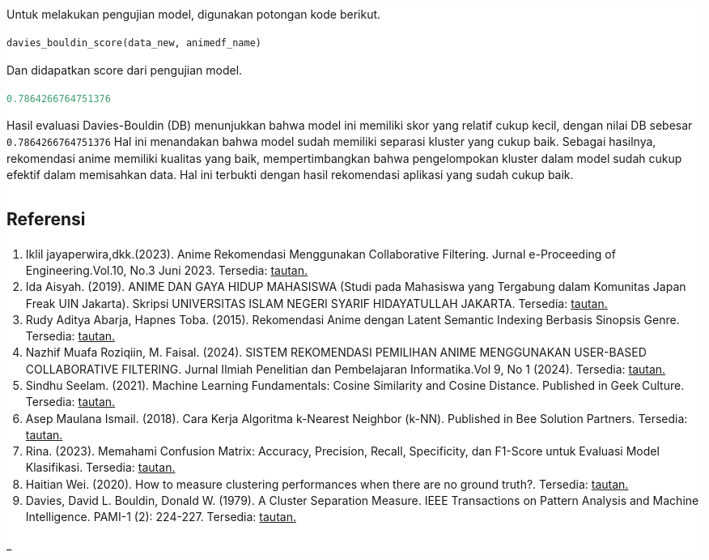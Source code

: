 Untuk melakukan pengujian model, digunakan potongan kode berikut.
```python
davies_bouldin_score(data_new, animedf_name)
```
Dan didapatkan score dari pengujian model.
```python
0.7864266764751376
```

Hasil evaluasi Davies-Bouldin (DB) menunjukkan bahwa model ini memiliki skor yang relatif cukup kecil, dengan nilai DB sebesar `0.7864266764751376` Hal ini menandakan bahwa model sudah memiliki separasi kluster yang cukup baik. Sebagai hasilnya, rekomendasi anime memiliki kualitas yang baik, mempertimbangkan bahwa pengelompokan kluster dalam model sudah cukup efektif dalam memisahkan data. Hal ini terbukti dengan hasil rekomendasi aplikasi yang sudah cukup baik.
 
 
## Referensi
1. Iklil jayaperwira,dkk.(2023). Anime Rekomendasi Menggunakan Collaborative Filtering. Jurnal e-Proceeding of Engineering.Vol.10, No.3 Juni 2023. Tersedia: [tautan.](https://openlibrary.telkomuniversity.ac.id/home/catalog/id/185894/slug/anime-rekomendasi-menggunakan-collaborative-filtering.html)
2. Ida Aisyah. (2019). ANIME DAN GAYA HIDUP MAHASISWA (Studi pada Mahasiswa yang Tergabung dalam Komunitas Japan Freak UIN Jakarta). Skripsi UNIVERSITAS ISLAM NEGERI SYARIF HIDAYATULLAH JAKARTA. Tersedia: [tautan.](https://repository.uinjkt.ac.id/dspace/bitstream/123456789/45316/1/Ida%20Aisyah.pdf)
3. Rudy Aditya Abarja, Hapnes Toba. (2015). Rekomendasi Anime dengan Latent Semantic Indexing Berbasis Sinopsis Genre. Tersedia: [tautan.](https://www.researchgate.net/publication/274712918_Rekomendasi_Anime_dengan_Latent_Semantic_Indexing_Berbasis_Sinopsis_Genre)
4. Nazhif Muafa Roziqiin, M. Faisal. (2024). SISTEM REKOMENDASI PEMILIHAN ANIME MENGGUNAKAN USER-BASED COLLABORATIVE FILTERING. Jurnal Ilmiah Penelitian dan Pembelajaran Informatika.Vol 9, No 1 (2024). Tersedia: [tautan.](https://jurnal.stkippgritulungagung.ac.id/index.php/jipi/article/view/4222)
5. Sindhu Seelam. (2021). Machine Learning Fundamentals: Cosine Similarity and Cosine Distance. Published in Geek Culture. Tersedia: [tautan.](https://medium.com/geekculture/cosine-similarity-and-cosine-distance-48eed889a5c4)
6. Asep Maulana Ismail. (2018). Cara Kerja Algoritma k-Nearest Neighbor (k-NN). Published in Bee Solution Partners. Tersedia: [tautan.](https://medium.com/bee-solution-partners/cara-kerja-algoritma-k-nearest-neighbor-k-nn-389297de543e)
7. Rina. (2023). Memahami Confusion Matrix: Accuracy, Precision, Recall, Specificity, dan F1-Score untuk Evaluasi Model Klasifikasi. Tersedia: [tautan.](https://esairina.medium.com/memahami-confusion-matrix-accuracy-precision-recall-specificity-dan-f1-score-610d4f0db7cf)
8. Haitian Wei. (2020). How to measure clustering performances when there are no ground truth?. Tersedia: [tautan.](https://medium.com/@haataa/how-to-measure-clustering-performances-when-there-are-no-ground-truth-db027e9a871c)
9. Davies, David L. Bouldin, Donald W. (1979). A Cluster Separation Measure. IEEE Transactions on Pattern Analysis and Machine Intelligence. PAMI-1 (2): 224-227. Tersedia: [tautan.](https://ieeexplore.ieee.org/document/4766909)









_
